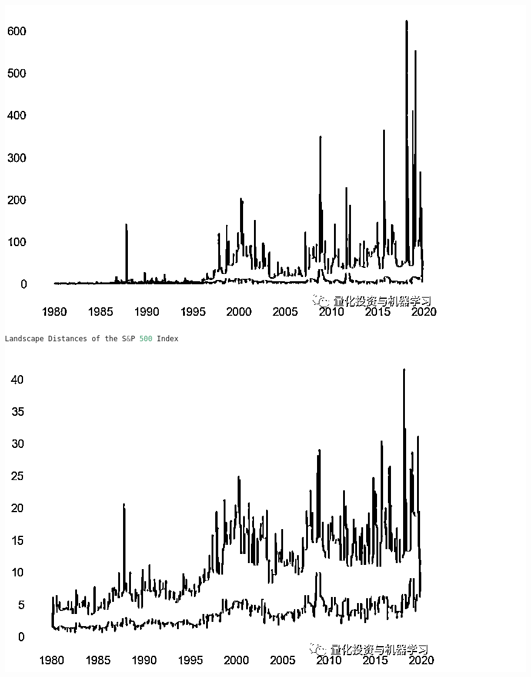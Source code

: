 ![](img/10b452252c069a892134c01e855eb016.png)

```py
Landscape Distances of the S&P 500 Index
```

![](img/f4025e5a66d7f639476fbd13d70f0cb8.png)
